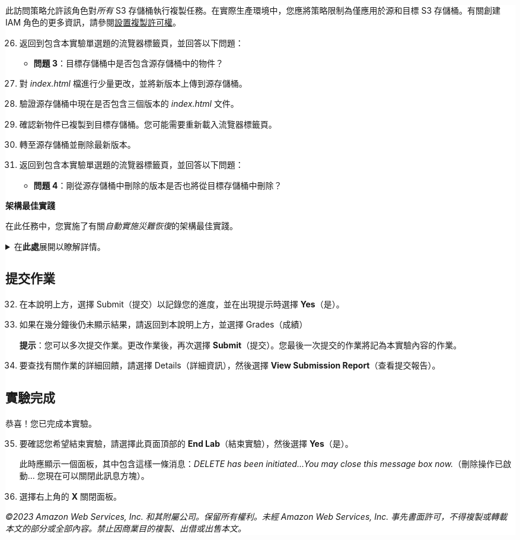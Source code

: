 此訪問策略允許該角色對*所有* S3 存儲桶執行複製任務。在實際生產環境中，您應將策略限制為僅應用於源和目標 S3 存儲桶。有關創建 IAM 角色的更多資訊，請參閱[設置複製許可權](https://docs.aws.amazon.com/AmazonS3/latest/dev/setting-repl-config-perm-overview.html)。

26. 返回到包含本實驗單選題的流覽器標籤頁，並回答以下問題：

	- **問題 3**：目標存儲桶中是否包含源存儲桶中的物件？

27. 對 *index.html* 檔進行少量更改，並將新版本上傳到源存儲桶。

28. 驗證源存儲桶中現在是否包含三個版本的 *index.html* 文件。

29. 確認新物件已複製到目標存儲桶。您可能需要重新載入流覽器標籤頁。

30. 轉至源存儲桶並刪除最新版本。

31. 返回到包含本實驗單選題的流覽器標籤頁，並回答以下問題：

	- **問題 4**：剛從源存儲桶中刪除的版本是否也將從目標存儲桶中刪除？

**架構最佳實踐**

在此任務中，您實施了有關*自動實施災難恢復*的架構最佳實踐。

<details><summary>在<b>此處</b>展開以瞭解詳情。</summary></details>

## 提交作業

32. 在本說明上方，選擇 <span id="ssb_blue">Submit</span>（提交）以記錄您的進度，並在出現提示時選擇 **Yes**（是）。

33. 如果在幾分鐘後仍未顯示結果，請返回到本說明上方，並選擇 <span id="ssb_voc_grey">Grades</span>（成績）

     **提示**：您可以多次提交作業。更改作業後，再次選擇 **Submit**（提交）。您最後一次提交的作業將記為本實驗內容的作業。

34. 要查找有關作業的詳細回饋，請選擇 <span id="ssb_voc_grey">Details</span>（詳細資訊），然後選擇 <i class="fas fa-caret-right"></i> **View Submission Report**（查看提交報告）。


## 實驗完成

<i class="fas fa-flag-checkered"></i> 恭喜！您已完成本實驗。

35. 要確認您希望結束實驗，請選擇此頁面頂部的 **<span id="ssb_voc_grey">End Lab</span>**（結束實驗），然後選擇 **<span id="ssb_blue">Yes</span>**（是）。

    此時應顯示一個面板，其中包含這樣一條消息：_DELETE has been initiated...You may close this message box now._（刪除操作已啟動... 您現在可以關閉此訊息方塊）。

36. 選擇右上角的 **X** 關閉面板。




*©2023 Amazon Web Services, Inc. 和其附屬公司。保留所有權利。未經 Amazon Web Services, Inc. 事先書面許可，不得複製或轉載本文的部分或全部內容。禁止因商業目的複製、出借或出售本文。*

